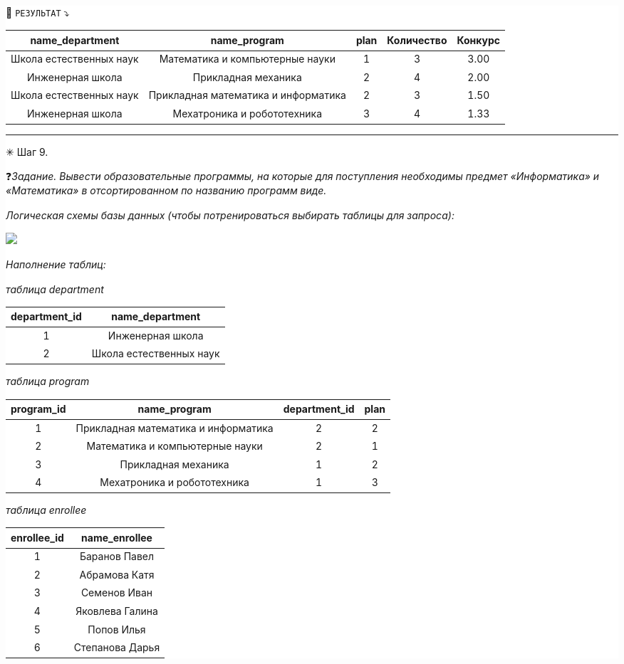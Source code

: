 🔎 `РЕЗУЛЬТАТ` ⤵️

| name_department         | name_program                        | plan | Количество | Конкурс |
|:---------------:|:---------------:|:---------------:|:---------------:|:---------------:|
| Школа естественных наук | Математика и компьютерные науки     | 1    | 3          | 3.00    |
| Инженерная школа        | Прикладная механика                 | 2    | 4          | 2.00    |
| Школа естественных наук | Прикладная математика и информатика | 2    | 3          | 1.50    |
| Инженерная школа        | Мехатроника и робототехника         | 3    | 4          | 1.33    |

---

✳ Шаг 9. 

❓*Задание. Вывести образовательные программы, на которые для поступления необходимы предмет «Информатика» и «Математика» в отсортированном по названию программ виде.*

*Логическая схемы базы данных (чтобы потренироваться выбирать таблицы для запроса):*

![](https://ucarecdn.com/98c706e5-0118-4fa9-ae09-4a934ece5bc8/)

*Наполнение таблиц:*

*таблица department*

| department_id | name_department         |
|:---------------:|:---------------:|
| 1             | Инженерная школа        |
| 2             | Школа естественных наук |

*таблица program*

| program_id | name_program                        | department_id | plan |
|:---------------:|:---------------:|:---------------:|:---------------:|
| 1          | Прикладная математика и информатика | 2             | 2    |
| 2          | Математика и компьютерные науки     | 2             | 1    |
| 3          | Прикладная механика                 | 1             | 2    |
| 4          | Мехатроника и робототехника         | 1             | 3    |

*таблица enrollee*

| enrollee_id | name_enrollee   |
|:---------------:|:---------------:|
| 1           | Баранов Павел   |
| 2           | Абрамова Катя   |
| 3           | Семенов Иван    |
| 4           | Яковлева Галина |
| 5           | Попов Илья      |
| 6           | Степанова Дарья |
